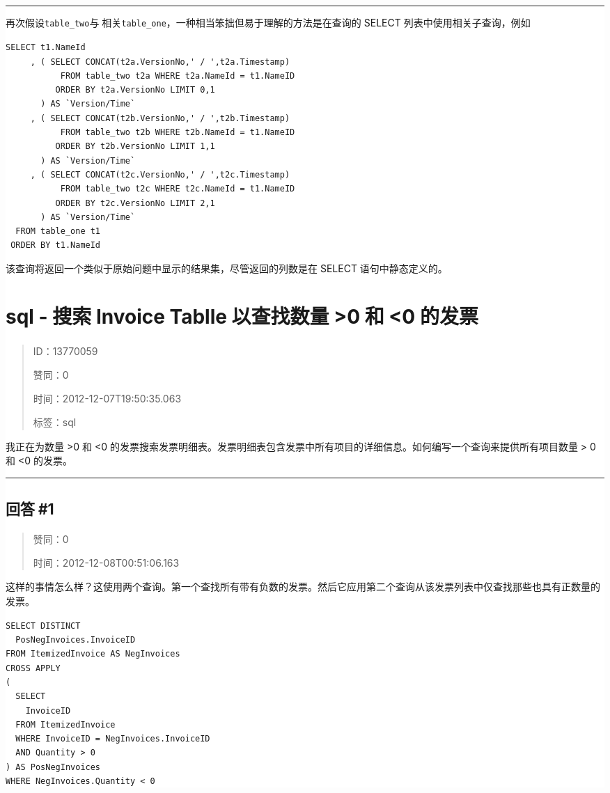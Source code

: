 * * *

再次假设`table_two`与 相关`table_one`，一种相当笨拙但易于理解的方法是在查询的 SELECT 列表中使用相关子查询，例如

```
SELECT t1.NameId
     , ( SELECT CONCAT(t2a.VersionNo,' / ',t2a.Timestamp)
           FROM table_two t2a WHERE t2a.NameId = t1.NameID
          ORDER BY t2a.VersionNo LIMIT 0,1 
       ) AS `Version/Time`
     , ( SELECT CONCAT(t2b.VersionNo,' / ',t2b.Timestamp)
           FROM table_two t2b WHERE t2b.NameId = t1.NameID
          ORDER BY t2b.VersionNo LIMIT 1,1 
       ) AS `Version/Time`
     , ( SELECT CONCAT(t2c.VersionNo,' / ',t2c.Timestamp)
           FROM table_two t2c WHERE t2c.NameId = t1.NameID
          ORDER BY t2c.VersionNo LIMIT 2,1
       ) AS `Version/Time`
  FROM table_one t1
 ORDER BY t1.NameId 
```

该查询将返回一个类似于原始问题中显示的结果集，尽管返回的列数是在 SELECT 语句中静态定义的。

# sql - 搜索 Invoice Tablle 以查找数量 >0 和 <0 的发票

> ID：13770059
> 
> 赞同：0
> 
> 时间：2012-12-07T19:50:35.063
> 
> 标签：sql

我正在为数量 >0 和 <0 的发票搜索发票明细表。发票明细表包含发票中所有项目的详细信息。如何编写一个查询来提供所有项目数量 > 0 和 <0 的发票。

* * *

## 回答 #1

> 赞同：0
> 
> 时间：2012-12-08T00:51:06.163

这样的事情怎么样？这使用两个查询。第一个查找所有带有负数的发票。然后它应用第二个查询从该发票列表中仅查找那些也具有正数量的发票。

```
SELECT DISTINCT
  PosNegInvoices.InvoiceID 
FROM ItemizedInvoice AS NegInvoices
CROSS APPLY
(
  SELECT
    InvoiceID
  FROM ItemizedInvoice 
  WHERE InvoiceID = NegInvoices.InvoiceID
  AND Quantity > 0
) AS PosNegInvoices
WHERE NegInvoices.Quantity < 0 
```
